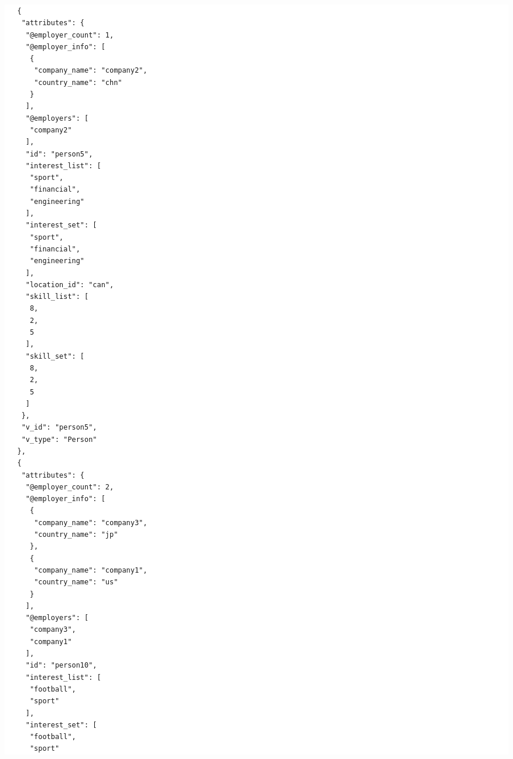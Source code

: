 ```
   {
    "attributes": {
     "@employer_count": 1,
     "@employer_info": [
      {
       "company_name": "company2",
       "country_name": "chn"
      }
     ],
     "@employers": [
      "company2"
     ],
     "id": "person5",
     "interest_list": [
      "sport",
      "financial",
      "engineering"
     ],
     "interest_set": [
      "sport",
      "financial",
      "engineering"
     ],
     "location_id": "can",
     "skill_list": [
      8,
      2,
      5
     ],
     "skill_set": [
      8,
      2,
      5
     ]
    },
    "v_id": "person5",
    "v_type": "Person"
   },
   {
    "attributes": {
     "@employer_count": 2,
     "@employer_info": [
      {
       "company_name": "company3",
       "country_name": "jp"
      },
      {
       "company_name": "company1",
       "country_name": "us"
      }
     ],
     "@employers": [
      "company3",
      "company1"
     ],
     "id": "person10",
     "interest_list": [
      "football",
      "sport"
     ],
     "interest_set": [
      "football",
      "sport"
```